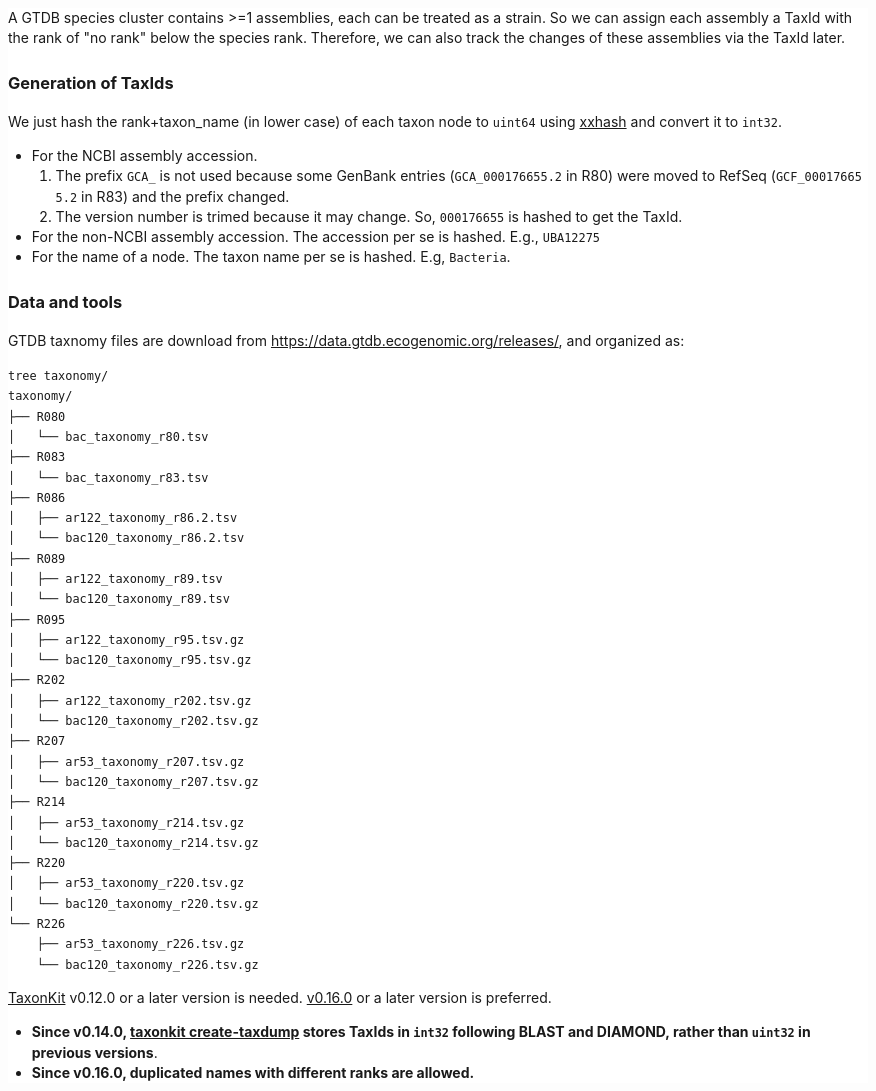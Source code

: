 A GTDB species cluster contains >=1 assemblies, each can be treated as a strain.
So we can assign each assembly a TaxId with the rank of "no rank" below the species rank.
Therefore, we can also track the changes of these assemblies via the TaxId later.

### Generation of TaxIds

We just hash the rank+taxon_name (in lower case) of each taxon node to `uint64`
using [xxhash](https://github.com/cespare/xxhash/) and convert it to `int32`.

- For the NCBI assembly accession. 
  1) The prefix `GCA_` is not used because some GenBank entries (`GCA_000176655.2` in R80) were moved
  to RefSeq (`GCF_000176655.2` in R83) and the prefix changed. 
  2) The version number is trimed because it may change.
  So, `000176655` is hashed to get the TaxId.
- For the non-NCBI assembly accession. The accession per se is hashed. E.g., `UBA12275`
- For the name of a node. The taxon name per se is hashed. E.g, `Bacteria`.

### Data and tools

GTDB taxnomy files are download from https://data.gtdb.ecogenomic.org/releases/, and organized as:

    tree taxonomy/
    taxonomy/
    ├── R080
    │   └── bac_taxonomy_r80.tsv
    ├── R083
    │   └── bac_taxonomy_r83.tsv
    ├── R086
    │   ├── ar122_taxonomy_r86.2.tsv
    │   └── bac120_taxonomy_r86.2.tsv
    ├── R089
    │   ├── ar122_taxonomy_r89.tsv
    │   └── bac120_taxonomy_r89.tsv
    ├── R095
    │   ├── ar122_taxonomy_r95.tsv.gz
    │   └── bac120_taxonomy_r95.tsv.gz
    ├── R202
    │   ├── ar122_taxonomy_r202.tsv.gz
    │   └── bac120_taxonomy_r202.tsv.gz
    ├── R207
    │   ├── ar53_taxonomy_r207.tsv.gz
    │   └── bac120_taxonomy_r207.tsv.gz
    ├── R214
    │   ├── ar53_taxonomy_r214.tsv.gz
    │   └── bac120_taxonomy_r214.tsv.gz
    ├── R220
    │   ├── ar53_taxonomy_r220.tsv.gz
    │   └── bac120_taxonomy_r220.tsv.gz
    └── R226
        ├── ar53_taxonomy_r226.tsv.gz
        └── bac120_taxonomy_r226.tsv.gz

[TaxonKit](https://github.com/shenwei356/taxonkit) v0.12.0 or a later version is needed.
[v0.16.0](https://github.com/shenwei356/taxonkit/blob/master/CHANGELOG.md) or a later version is preferred.
- **Since v0.14.0, [taxonkit create-taxdump](https://bioinf.shenwei.me/taxonkit/usage/#create-taxdump) stores
TaxIds in `int32` following BLAST and DIAMOND, rather than `uint32` in previous versions**.
- **Since v0.16.0, duplicated names with different ranks are allowed.**
